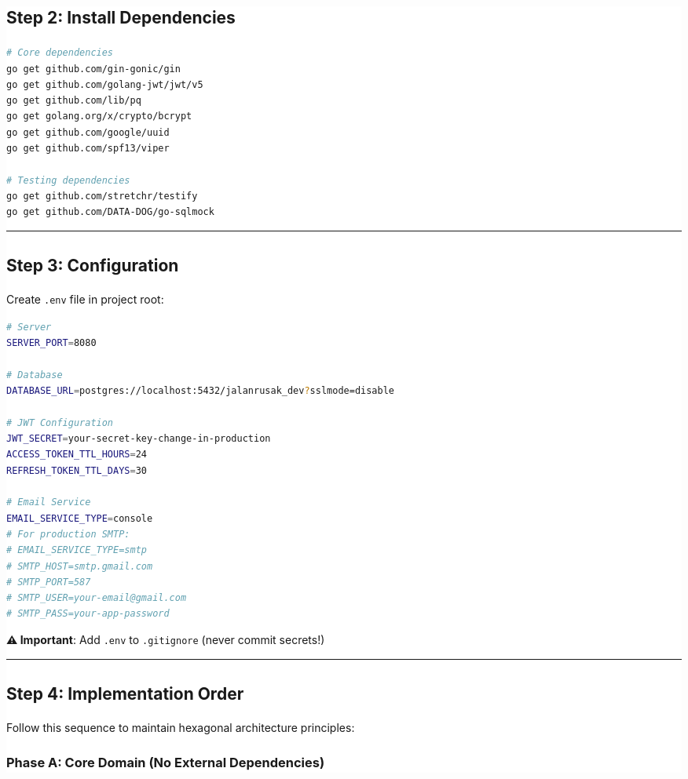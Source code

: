 ## Step 2: Install Dependencies

```bash
# Core dependencies
go get github.com/gin-gonic/gin
go get github.com/golang-jwt/jwt/v5
go get github.com/lib/pq
go get golang.org/x/crypto/bcrypt
go get github.com/google/uuid
go get github.com/spf13/viper

# Testing dependencies
go get github.com/stretchr/testify
go get github.com/DATA-DOG/go-sqlmock
```

---

## Step 3: Configuration

Create `.env` file in project root:

```bash
# Server
SERVER_PORT=8080

# Database
DATABASE_URL=postgres://localhost:5432/jalanrusak_dev?sslmode=disable

# JWT Configuration
JWT_SECRET=your-secret-key-change-in-production
ACCESS_TOKEN_TTL_HOURS=24
REFRESH_TOKEN_TTL_DAYS=30

# Email Service
EMAIL_SERVICE_TYPE=console
# For production SMTP:
# EMAIL_SERVICE_TYPE=smtp
# SMTP_HOST=smtp.gmail.com
# SMTP_PORT=587
# SMTP_USER=your-email@gmail.com
# SMTP_PASS=your-app-password
```

**⚠️ Important**: Add `.env` to `.gitignore` (never commit secrets!)

---

## Step 4: Implementation Order

Follow this sequence to maintain hexagonal architecture principles:

### Phase A: Core Domain (No External Dependencies)

